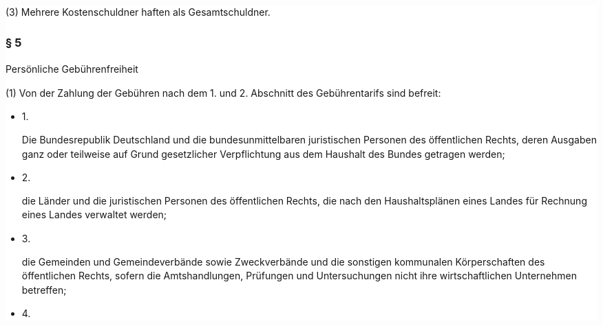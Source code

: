 (3) Mehrere Kostenschuldner haften als Gesamtschuldner.

</div>

</div>

</div>

</div>

<span id="BJNR009800011BJNE000601123.html"></span>

### § 5  
Persönliche Gebührenfreiheit

<div>

<div class="jnhtml">

<div>

<div class="jurAbsatz">

(1) Von der Zahlung der Gebühren nach dem 1. und 2. Abschnitt des
Gebührentarifs sind befreit:

  - 1\.
    
    <div style="">
    
    Die Bundesrepublik Deutschland und die bundesunmittelbaren
    juristischen Personen des öffentlichen Rechts, deren Ausgaben ganz
    oder teilweise auf Grund gesetzlicher Verpflichtung aus dem Haushalt
    des Bundes getragen werden;
    
    </div>

  - 2\.
    
    <div style="">
    
    die Länder und die juristischen Personen des öffentlichen Rechts,
    die nach den Haushaltsplänen eines Landes für Rechnung eines Landes
    verwaltet werden;
    
    </div>

  - 3\.
    
    <div style="">
    
    die Gemeinden und Gemeindeverbände sowie Zweckverbände und die
    sonstigen kommunalen Körperschaften des öffentlichen Rechts, sofern
    die Amtshandlungen, Prüfungen und Untersuchungen nicht ihre
    wirtschaftlichen Unternehmen betreffen;
    
    </div>

  - 4\.
    
    <div style="">
    
